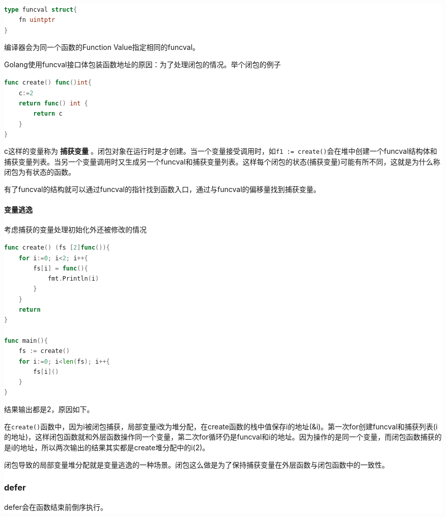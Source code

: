 ``` go
type funcval struct{
    fn uintptr
}
```

编译器会为同一个函数的Function Value指定相同的funcval。

Golang使用funcval接口体包装函数地址的原因：为了处理闭包的情况。举个闭包的例子

``` go
func create() func()int{
    c:=2
    return func() int {
        return c
    }
}
```

c这样的变量称为 **捕获变量** 。闭包对象在运行时是才创建。当一个变量接受调用时，如`f1 := create()`会在堆中创建一个funcval结构体和捕获变量列表。当另一个变量调用时又生成另一个funcval和捕获变量列表。这样每个闭包的状态(捕获变量)可能有所不同，这就是为什么称闭包为有状态的函数。

有了funcval的结构就可以通过funcval的指针找到函数入口，通过与funcval的偏移量找到捕获变量。

#### 变量逃逸

考虑捕获的变量处理初始化外还被修改的情况

``` go
func create() (fs [2]func()){
    for i:=0; i<2; i++{
        fs[i] = func(){
            fmt.Println(i)
        }
    }
    return
}

func main(){
    fs := create()
    for i:=0; i<len(fs); i++{
        fs[i]()
    }
}
```

结果输出都是2，原因如下。

在`create()`函数中，因为i被闭包捕获，局部变量i改为堆分配，在create函数的栈中值保存i的地址(&i)。第一次for创建funcval和捕获列表(i的地址)，这样闭包函数就和外层函数操作同一个变量，第二次for循环仍是funcval和i的地址。因为操作的是同一个变量，而闭包函数捕获的是i的地址，所以两次输出的结果其实都是create堆分配中的i(2)。

闭包导致的局部变量堆分配就是变量逃逸的一种场景。闭包这么做是为了保持捕获变量在外层函数与闭包函数中的一致性。


### defer

defer会在函数结束前倒序执行。

